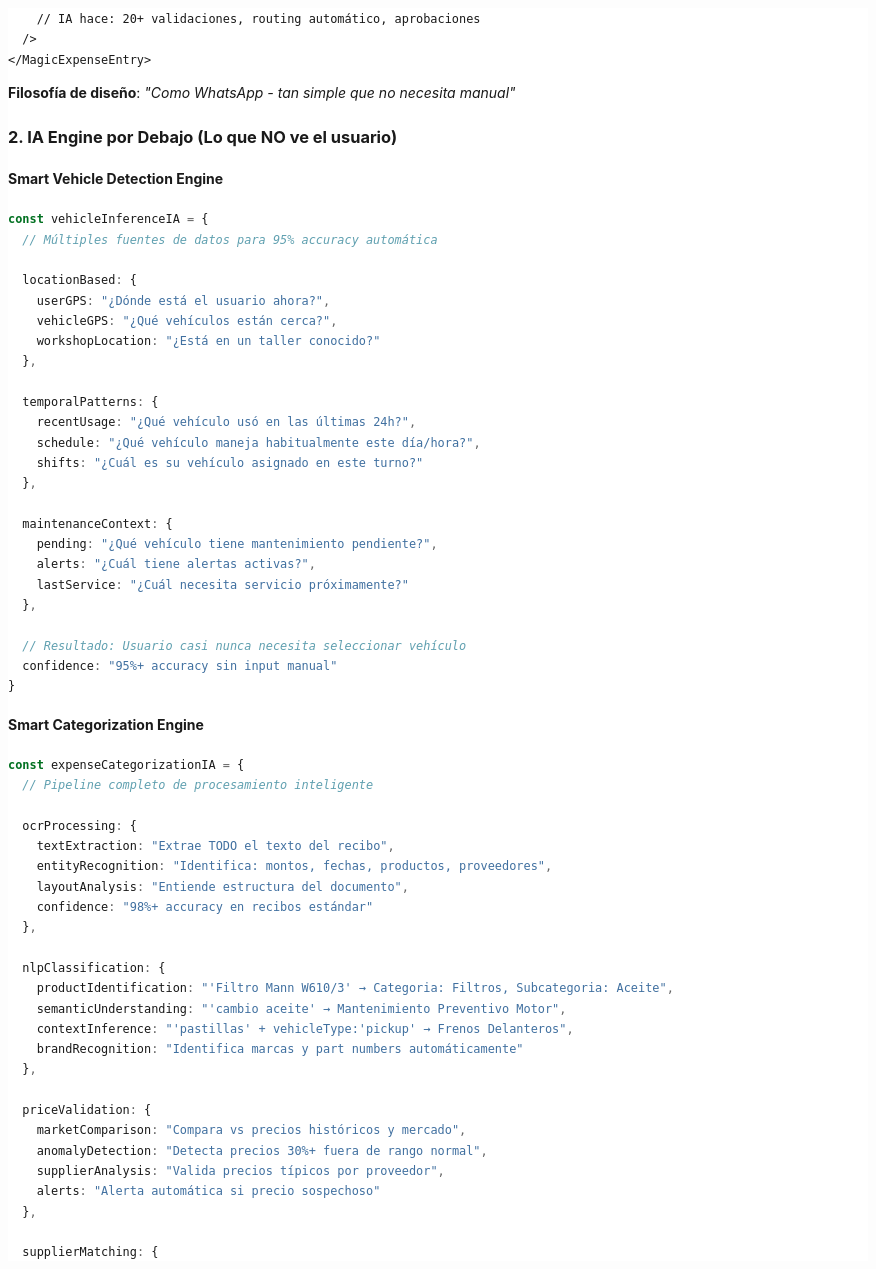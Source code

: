 ```tsx
    // IA hace: 20+ validaciones, routing automático, aprobaciones
  />
</MagicExpenseEntry>
```

**Filosofía de diseño**: *"Como WhatsApp - tan simple que no necesita manual"*

### 2. **IA Engine por Debajo** (Lo que NO ve el usuario)

#### **Smart Vehicle Detection Engine**
```typescript
const vehicleInferenceIA = {
  // Múltiples fuentes de datos para 95% accuracy automática

  locationBased: {
    userGPS: "¿Dónde está el usuario ahora?",
    vehicleGPS: "¿Qué vehículos están cerca?",
    workshopLocation: "¿Está en un taller conocido?"
  },

  temporalPatterns: {
    recentUsage: "¿Qué vehículo usó en las últimas 24h?",
    schedule: "¿Qué vehículo maneja habitualmente este día/hora?",
    shifts: "¿Cuál es su vehículo asignado en este turno?"
  },

  maintenanceContext: {
    pending: "¿Qué vehículo tiene mantenimiento pendiente?",
    alerts: "¿Cuál tiene alertas activas?",
    lastService: "¿Cuál necesita servicio próximamente?"
  },

  // Resultado: Usuario casi nunca necesita seleccionar vehículo
  confidence: "95%+ accuracy sin input manual"
}
```

#### **Smart Categorization Engine**
```typescript
const expenseCategorizationIA = {
  // Pipeline completo de procesamiento inteligente

  ocrProcessing: {
    textExtraction: "Extrae TODO el texto del recibo",
    entityRecognition: "Identifica: montos, fechas, productos, proveedores",
    layoutAnalysis: "Entiende estructura del documento",
    confidence: "98%+ accuracy en recibos estándar"
  },

  nlpClassification: {
    productIdentification: "'Filtro Mann W610/3' → Categoria: Filtros, Subcategoria: Aceite",
    semanticUnderstanding: "'cambio aceite' → Mantenimiento Preventivo Motor",
    contextInference: "'pastillas' + vehicleType:'pickup' → Frenos Delanteros",
    brandRecognition: "Identifica marcas y part numbers automáticamente"
  },

  priceValidation: {
    marketComparison: "Compara vs precios históricos y mercado",
    anomalyDetection: "Detecta precios 30%+ fuera de rango normal",
    supplierAnalysis: "Valida precios típicos por proveedor",
    alerts: "Alerta automática si precio sospechoso"
  },

  supplierMatching: {
```